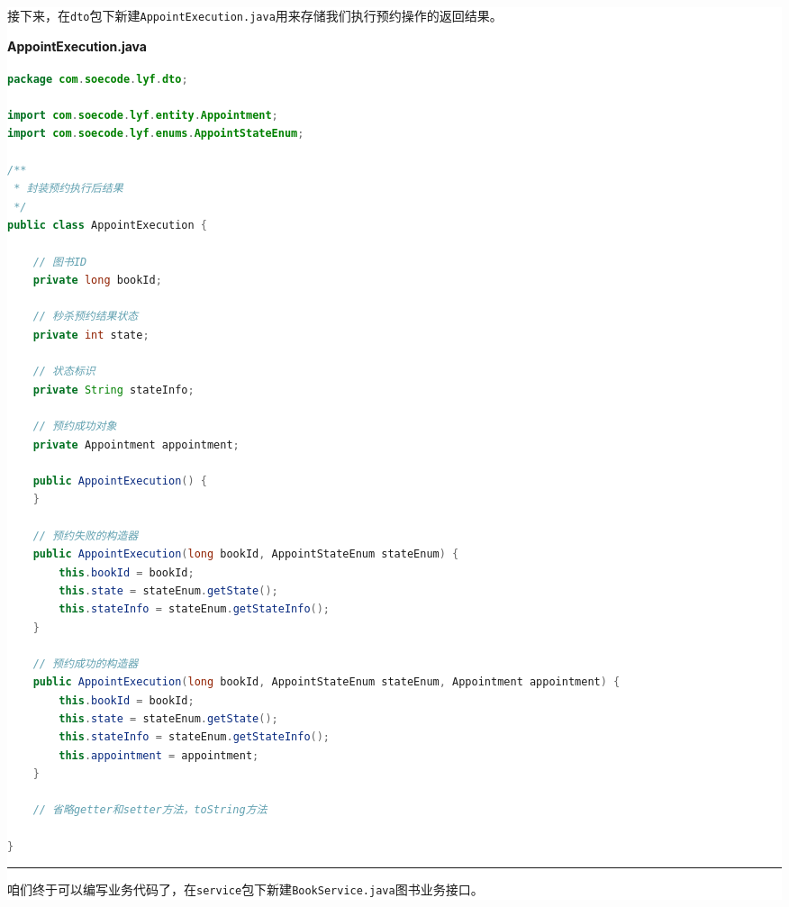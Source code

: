 接下来，在`dto`包下新建`AppointExecution.java`用来存储我们执行预约操作的返回结果。

**AppointExecution.java**
```java
package com.soecode.lyf.dto;

import com.soecode.lyf.entity.Appointment;
import com.soecode.lyf.enums.AppointStateEnum;

/**
 * 封装预约执行后结果
 */
public class AppointExecution {

	// 图书ID
	private long bookId;

	// 秒杀预约结果状态
	private int state;

	// 状态标识
	private String stateInfo;

	// 预约成功对象
	private Appointment appointment;

	public AppointExecution() {
	}

	// 预约失败的构造器
	public AppointExecution(long bookId, AppointStateEnum stateEnum) {
		this.bookId = bookId;
		this.state = stateEnum.getState();
		this.stateInfo = stateEnum.getStateInfo();
	}

	// 预约成功的构造器
	public AppointExecution(long bookId, AppointStateEnum stateEnum, Appointment appointment) {
		this.bookId = bookId;
		this.state = stateEnum.getState();
		this.stateInfo = stateEnum.getStateInfo();
		this.appointment = appointment;
	}
	
	// 省略getter和setter方法，toString方法

}

```

-------------

咱们终于可以编写业务代码了，在`service`包下新建`BookService.java`图书业务接口。
